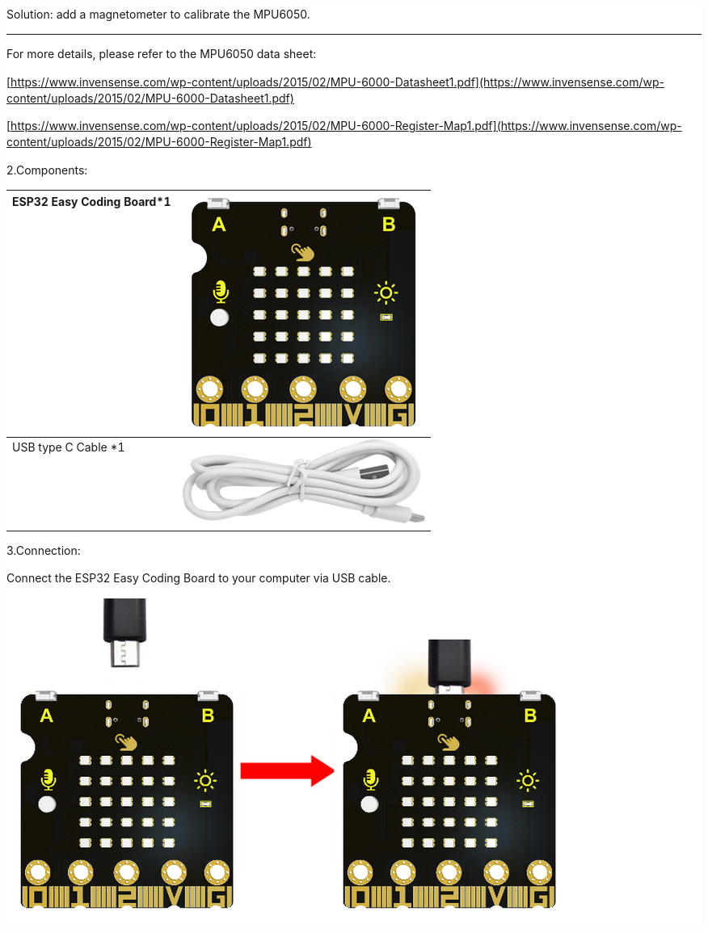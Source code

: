 Solution: add a magnetometer to calibrate the MPU6050.

------

For more details, please refer to the MPU6050 data sheet:

[https://www.invensense.com/wp-content/uploads/2015/02/MPU-6000-Datasheet1.pdf](https://www.invensense.com/wp-content/uploads/2015/02/MPU-6000-Datasheet1.pdf)

[https://www.invensense.com/wp-content/uploads/2015/02/MPU-6000-Register-Map1.pdf](https://www.invensense.com/wp-content/uploads/2015/02/MPU-6000-Register-Map1.pdf)



2.Components:

| ESP32 Easy Coding Board*1 | ![img](./media/4f8ac5efacc04d3f15e4f804abe70fc0.png) |
| ------------------------- | -------------------------------------- |
| USB type C Cable *1       | ![img](./media/26110bd63d838c6377849040b83e3a08.png) |

3.Connection:

Connect the ESP32 Easy Coding Board to your computer via USB cable.

![img](./media/a4dc84d7f522d094ab4964b4721e0be4.png)
